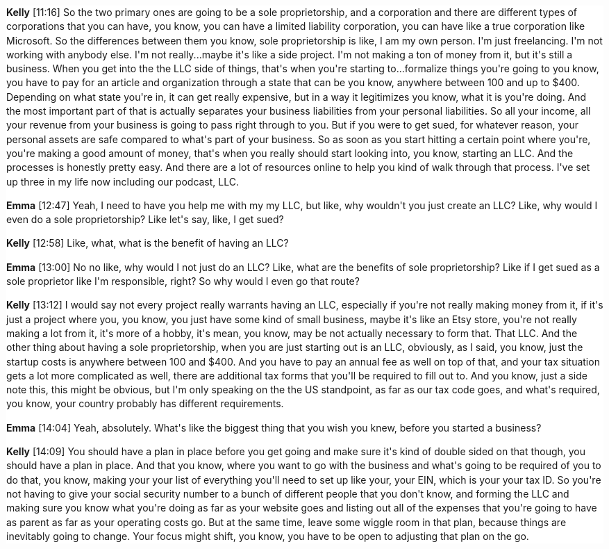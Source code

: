 **Kelly** [11:16]
So the two primary ones are going to be a sole proprietorship, and a corporation and there are different types of corporations that you can have, you know, you can have a limited liability corporation, you can have like a true corporation like Microsoft. So the differences between them you know, sole proprietorship is like, I am my own person. I'm just freelancing. I'm not working with anybody else. I'm not really...maybe it's like a side project. I'm not making a ton of money from it, but it's still a business. When you get into the the LLC side of things, that's when you're starting to...formalize things you're going to you know, you have to pay for an article and organization through a state that can be you know, anywhere between 100 and up to \$400. Depending on what state you're in, it can get really expensive, but in a way it legitimizes you know, what it is you're doing. And the most important part of that is actually separates your business liabilities from your personal liabilities. So all your income, all your revenue from your business is going to pass right through to you. But if you were to get sued, for whatever reason, your personal assets are safe compared to what's part of your business. So as soon as you start hitting a certain point where you're, you're making a good amount of money, that's when you really should start looking into, you know, starting an LLC. And the processes is honestly pretty easy. And there are a lot of resources online to help you kind of walk through that process. I've set up three in my life now including our podcast, LLC.

**Emma** [12:47]
Yeah, I need to have you help me with my my LLC, but like, why wouldn't you just create an LLC? Like, why would I even do a sole proprietorship? Like let's say, like, I get sued?

**Kelly** [12:58]
Like, what, what is the benefit of having an LLC?

**Emma** [13:00]
No no like, why would I not just do an LLC? Like, what are the benefits of sole proprietorship? Like if I get sued as a sole proprietor like I'm responsible, right? So why would I even go that route?

**Kelly** [13:12]
I would say not every project really warrants having an LLC, especially if you're not really making money from it, if it's just a project where you, you know, you just have some kind of small business, maybe it's like an Etsy store, you're not really making a lot from it, it's more of a hobby, it's mean, you know, may be not actually necessary to form that. That LLC. And the other thing about having a sole proprietorship, when you are just starting out is an LLC, obviously, as I said, you know, just the startup costs is anywhere between 100 and \$400. And you have to pay an annual fee as well on top of that, and your tax situation gets a lot more complicated as well, there are additional tax forms that you'll be required to fill out to. And you know, just a side note this, this might be obvious, but I'm only speaking on the the US standpoint, as far as our tax code goes, and what's required, you know, your country probably has different requirements.

**Emma** [14:04]
Yeah, absolutely. What's like the biggest thing that you wish you knew, before you started a business?

**Kelly** [14:09]
You should have a plan in place before you get going and make sure it's kind of double sided on that though, you should have a plan in place. And that you know, where you want to go with the business and what's going to be required of you to do that, you know, making your your list of everything you'll need to set up like your, your EIN, which is your your tax ID. So you're not having to give your social security number to a bunch of different people that you don't know, and forming the LLC and making sure you know what you're doing as far as your website goes and listing out all of the expenses that you're going to have as parent as far as your operating costs go. But at the same time, leave some wiggle room in that plan, because things are inevitably going to change. Your focus might shift, you know, you have to be open to adjusting that plan on the go.
